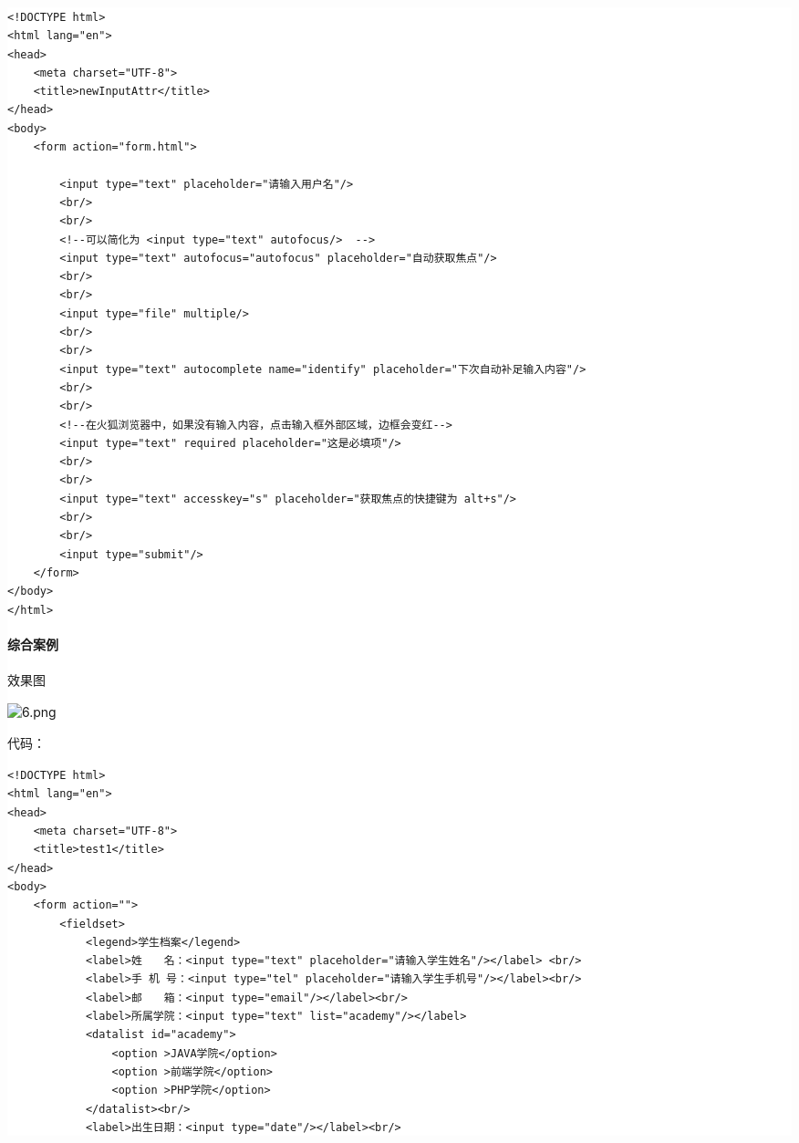 ```
<!DOCTYPE html>
<html lang="en">
<head>
    <meta charset="UTF-8">
    <title>newInputAttr</title>
</head>
<body>
    <form action="form.html">

        <input type="text" placeholder="请输入用户名"/>
        <br/>
        <br/>
        <!--可以简化为 <input type="text" autofocus/>  -->
        <input type="text" autofocus="autofocus" placeholder="自动获取焦点"/>
        <br/>
        <br/>
        <input type="file" multiple/>
        <br/>
        <br/>
        <input type="text" autocomplete name="identify" placeholder="下次自动补足输入内容"/>
        <br/>
        <br/>
        <!--在火狐浏览器中，如果没有输入内容，点击输入框外部区域，边框会变红-->
        <input type="text" required placeholder="这是必填项"/>
        <br/>
        <br/>
        <input type="text" accesskey="s" placeholder="获取焦点的快捷键为 alt+s"/>
        <br/>
        <br/>
        <input type="submit"/>
    </form>
</body>
</html>
```

#### 综合案例

效果图

![6.png](https://i.loli.net/2019/05/14/5cda8a7d727f183751.png)

代码：

```
<!DOCTYPE html>
<html lang="en">
<head>
    <meta charset="UTF-8">
    <title>test1</title>
</head>
<body>
    <form action="">
        <fieldset>
            <legend>学生档案</legend>
            <label>姓　　名：<input type="text" placeholder="请输入学生姓名"/></label> <br/>
            <label>手 机 号：<input type="tel" placeholder="请输入学生手机号"/></label><br/>
            <label>邮　　箱：<input type="email"/></label><br/>
            <label>所属学院：<input type="text" list="academy"/></label>
            <datalist id="academy">
                <option >JAVA学院</option>
                <option >前端学院</option>
                <option >PHP学院</option>
            </datalist><br/>
            <label>出生日期：<input type="date"/></label><br/>
```